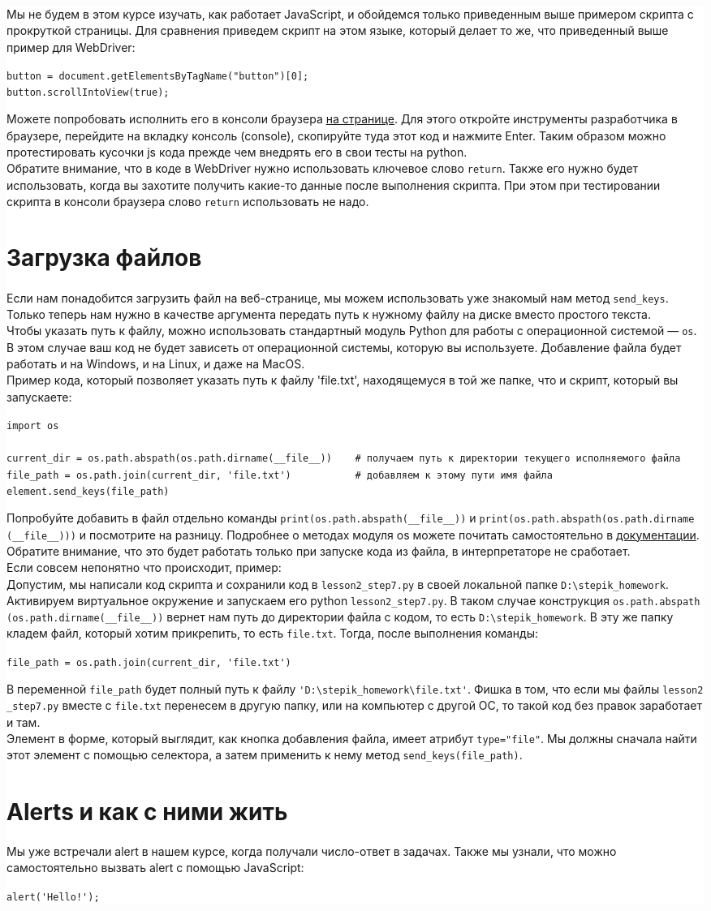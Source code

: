 Мы не будем в этом курсе изучать, как работает JavaScript, и обойдемся только приведенным выше примером скрипта с прокруткой страницы. Для сравнения приведем скрипт на этом языке, который делает то же, что приведенный выше пример для WebDriver:
```
button = document.getElementsByTagName("button")[0];
button.scrollIntoView(true);
```
Можете попробовать исполнить его в консоли браузера [на странице](http://suninjuly.github.io/execute_script.html). Для этого откройте инструменты разработчика в браузере, перейдите на вкладку консоль (console), скопируйте туда этот код и нажмите Enter. Таким образом можно протестировать кусочки js кода прежде чем внедрять его в свои тесты на python.  
Обратите внимание, что в коде в WebDriver нужно использовать ключевое слово `return`. Также его нужно будет использовать, когда вы захотите получить какие-то данные после выполнения скрипта. При этом при тестировании скрипта в консоли браузера слово `return` использовать не надо.
# Загрузка файлов
Если нам понадобится загрузить файл на веб-странице, мы можем использовать уже знакомый нам метод `send_keys`. Только теперь нам нужно в качестве аргумента передать путь к нужному файлу на диске вместо простого текста.  
Чтобы указать путь к файлу, можно использовать стандартный модуль Python для работы с операционной системой — `os`. В этом случае ваш код не будет зависеть от операционной системы, которую вы используете. Добавление файла будет работать и на Windows, и на Linux, и даже на MaсOS.  
Пример кода, который позволяет указать путь к файлу 'file.txt', находящемуся в той же папке, что и скрипт, который вы запускаете:
```
import os

current_dir = os.path.abspath(os.path.dirname(__file__))    # получаем путь к директории текущего исполняемого файла 
file_path = os.path.join(current_dir, 'file.txt')           # добавляем к этому пути имя файла 
element.send_keys(file_path)
```
Попробуйте добавить в файл отдельно команды `print(os.path.abspath(__file__))` и `print(os.path.abspath(os.path.dirname(__file__)))` и посмотрите на разницу. Подробнее о методах модуля os можете почитать самостоятельно в [документации](https://docs.python.org/3/library/os.path.html). Обратите внимание, что это будет работать только при запуске кода из файла, в интерпретаторе не сработает.  
Если совсем непонятно что происходит, пример:  
Допустим, мы написали код скрипта и сохранили код в `lesson2_step7.py` в своей локальной папке `D:\stepik_homework`. Активируем виртуальное окружение и запускаем его python `lesson2_step7.py`. В таком случае конструкция `os.path.abspath(os.path.dirname(__file__))` вернет нам путь до директории файла с кодом, то есть `D:\stepik_homework`. В эту же папку кладем файл, который хотим прикрепить, то есть `file.txt`. Тогда, после выполнения команды:
```
file_path = os.path.join(current_dir, 'file.txt')
```
В переменной `file_path` будет полный путь к файлу `'D:\stepik_homework\file.txt'`. Фишка в том, что если мы файлы `lesson2_step7.py` вместе с `file.txt` перенесем в другую папку, или на компьютер с другой ОС, то такой код без правок заработает и там.    
Элемент в форме, который выглядит, как кнопка добавления файла, имеет атрибут `type="file"`. Мы должны сначала найти этот элемент с помощью селектора, а затем применить к нему метод `send_keys(file_path)`.  
# Alerts и как с ними жить
Мы уже встречали alert в нашем курсе, когда получали число-ответ в задачах. Также мы узнали, что можно самостоятельно вызвать alert с помощью JavaScript:
```
alert('Hello!');
```